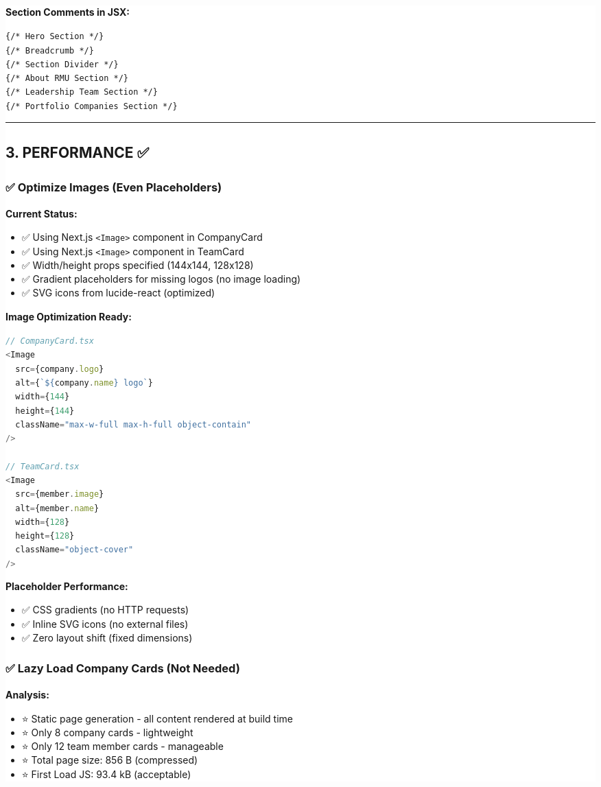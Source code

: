 
**Section Comments in JSX:**
```tsx
{/* Hero Section */}
{/* Breadcrumb */}
{/* Section Divider */}
{/* About RMU Section */}
{/* Leadership Team Section */}
{/* Portfolio Companies Section */}
```

---

## 3. PERFORMANCE ✅

### ✅ Optimize Images (Even Placeholders)

**Current Status:**
- ✅ Using Next.js `<Image>` component in CompanyCard
- ✅ Using Next.js `<Image>` component in TeamCard
- ✅ Width/height props specified (144x144, 128x128)
- ✅ Gradient placeholders for missing logos (no image loading)
- ✅ SVG icons from lucide-react (optimized)

**Image Optimization Ready:**
```typescript
// CompanyCard.tsx
<Image
  src={company.logo}
  alt={`${company.name} logo`}
  width={144}
  height={144}
  className="max-w-full max-h-full object-contain"
/>

// TeamCard.tsx
<Image
  src={member.image}
  alt={member.name}
  width={128}
  height={128}
  className="object-cover"
/>
```

**Placeholder Performance:**
- ✅ CSS gradients (no HTTP requests)
- ✅ Inline SVG icons (no external files)
- ✅ Zero layout shift (fixed dimensions)

### ✅ Lazy Load Company Cards (Not Needed)

**Analysis:**
- ⭐ Static page generation - all content rendered at build time
- ⭐ Only 8 company cards - lightweight
- ⭐ Only 12 team member cards - manageable
- ⭐ Total page size: 856 B (compressed)
- ⭐ First Load JS: 93.4 kB (acceptable)
